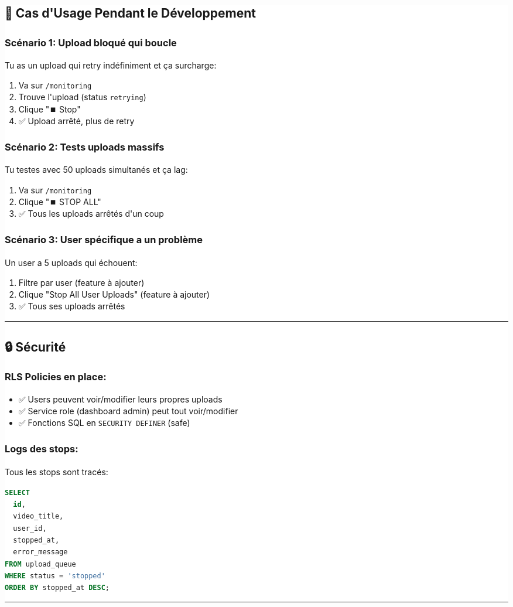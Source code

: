 
## 🎯 Cas d'Usage Pendant le Développement

### **Scénario 1: Upload bloqué qui boucle**

Tu as un upload qui retry indéfiniment et ça surcharge:

1. Va sur `/monitoring`
2. Trouve l'upload (status `retrying`)
3. Clique "⏹️ Stop"
4. ✅ Upload arrêté, plus de retry

### **Scénario 2: Tests uploads massifs**

Tu testes avec 50 uploads simultanés et ça lag:

1. Va sur `/monitoring`
2. Clique "⏹️ STOP ALL"
3. ✅ Tous les uploads arrêtés d'un coup

### **Scénario 3: User spécifique a un problème**

Un user a 5 uploads qui échouent:

1. Filtre par user (feature à ajouter)
2. Clique "Stop All User Uploads" (feature à ajouter)
3. ✅ Tous ses uploads arrêtés

---

## 🔒 Sécurité

### **RLS Policies en place:**

- ✅ Users peuvent voir/modifier leurs propres uploads
- ✅ Service role (dashboard admin) peut tout voir/modifier
- ✅ Fonctions SQL en `SECURITY DEFINER` (safe)

### **Logs des stops:**

Tous les stops sont tracés:
```sql
SELECT
  id,
  video_title,
  user_id,
  stopped_at,
  error_message
FROM upload_queue
WHERE status = 'stopped'
ORDER BY stopped_at DESC;
```

---